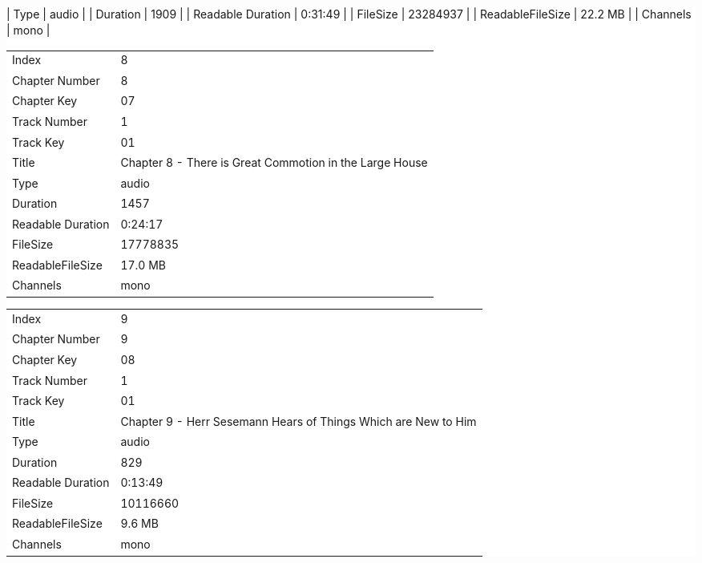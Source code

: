 | Type | audio |
| Duration | 1909 |
| Readable Duration | 0:31:49 |
| FileSize | 23284937 |
| ReadableFileSize | 22.2 MB |
| Channels | mono |

|  |  |
| - | - |
| Index | 8 |
| Chapter Number | 8 |
| Chapter Key | 07 |
| Track Number | 1 |
| Track Key | 01 |
| Title | Chapter 8 - There is Great Commotion in the Large House |
| Type | audio |
| Duration | 1457 |
| Readable Duration | 0:24:17 |
| FileSize | 17778835 |
| ReadableFileSize | 17.0 MB |
| Channels | mono |

|  |  |
| - | - |
| Index | 9 |
| Chapter Number | 9 |
| Chapter Key | 08 |
| Track Number | 1 |
| Track Key | 01 |
| Title | Chapter 9 - Herr Sesemann Hears of Things Which are New to Him |
| Type | audio |
| Duration | 829 |
| Readable Duration | 0:13:49 |
| FileSize | 10116660 |
| ReadableFileSize | 9.6 MB |
| Channels | mono |

